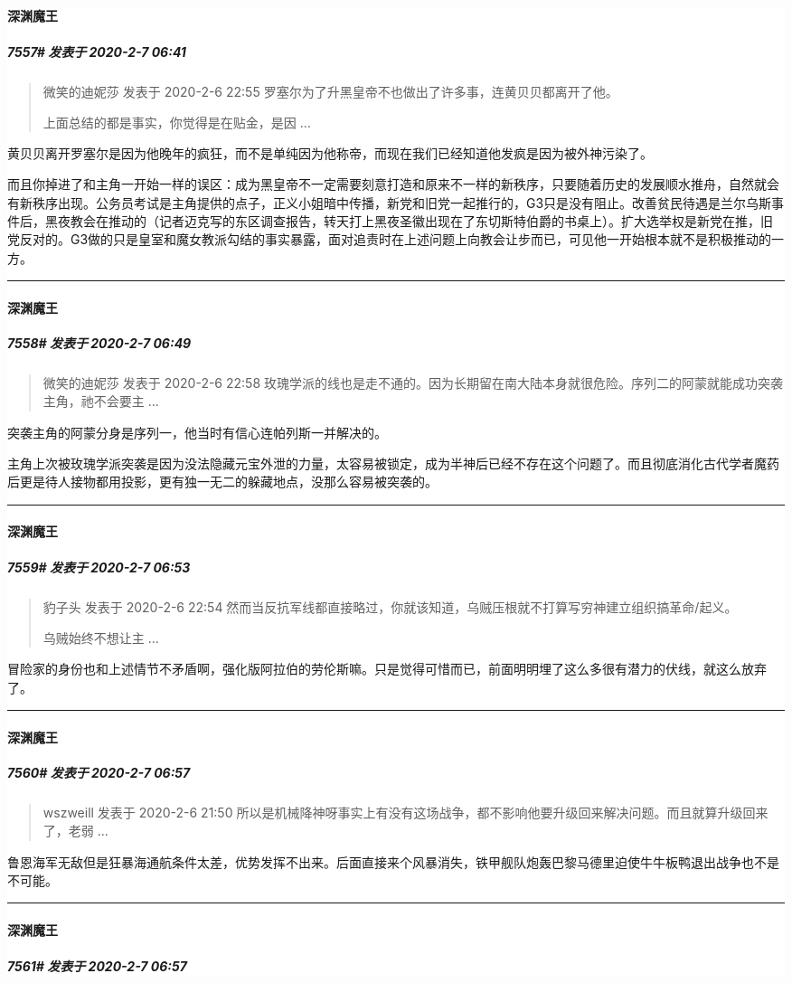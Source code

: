 ####  深渊魔王  
##### 7557#       发表于 2020-2-7 06:41


<blockquote>微笑的迪妮莎 发表于 2020-2-6 22:55
罗塞尔为了升黑皇帝不也做出了许多事，连黄贝贝都离开了他。

上面总结的都是事实，你觉得是在贴金，是因 ...</blockquote>
黄贝贝离开罗塞尔是因为他晚年的疯狂，而不是单纯因为他称帝，而现在我们已经知道他发疯是因为被外神污染了。

而且你掉进了和主角一开始一样的误区：成为黑皇帝不一定需要刻意打造和原来不一样的新秩序，只要随着历史的发展顺水推舟，自然就会有新秩序出现。公务员考试是主角提供的点子，正义小姐暗中传播，新党和旧党一起推行的，G3只是没有阻止。改善贫民待遇是兰尔乌斯事件后，黑夜教会在推动的（记者迈克写的东区调查报告，转天打上黑夜圣徽出现在了东切斯特伯爵的书桌上）。扩大选举权是新党在推，旧党反对的。G3做的只是皇室和魔女教派勾结的事实暴露，面对追责时在上述问题上向教会让步而已，可见他一开始根本就不是积极推动的一方。


-----

####  深渊魔王  
##### 7558#       发表于 2020-2-7 06:49


<blockquote>微笑的迪妮莎 发表于 2020-2-6 22:58
玫瑰学派的线也是走不通的。因为长期留在南大陆本身就很危险。序列二的阿蒙就能成功突袭主角，祂不会要主 ...</blockquote>
突袭主角的阿蒙分身是序列一，他当时有信心连帕列斯一并解决的。

主角上次被玫瑰学派突袭是因为没法隐藏元宝外泄的力量，太容易被锁定，成为半神后已经不存在这个问题了。而且彻底消化古代学者魔药后更是待人接物都用投影，更有独一无二的躲藏地点，没那么容易被突袭的。


-----

####  深渊魔王  
##### 7559#       发表于 2020-2-7 06:53


<blockquote>豹子头 发表于 2020-2-6 22:54
然而当反抗军线都直接略过，你就该知道，乌贼压根就不打算写穷神建立组织搞革命/起义。

乌贼始终不想让主 ...</blockquote>
冒险家的身份也和上述情节不矛盾啊，强化版阿拉伯的劳伦斯嘛。只是觉得可惜而已，前面明明埋了这么多很有潜力的伏线，就这么放弃了。


-----

####  深渊魔王  
##### 7560#       发表于 2020-2-7 06:57


<blockquote>wszweill 发表于 2020-2-6 21:50
所以是机械降神呀事实上有没有这场战争，都不影响他要升级回来解决问题。而且就算升级回来了，老弱 ...</blockquote>
鲁恩海军无敌但是狂暴海通航条件太差，优势发挥不出来。后面直接来个风暴消失，铁甲舰队炮轰巴黎马德里迫使牛牛板鸭退出战争也不是不可能。


-----

####  深渊魔王  
##### 7561#       发表于 2020-2-7 06:57

